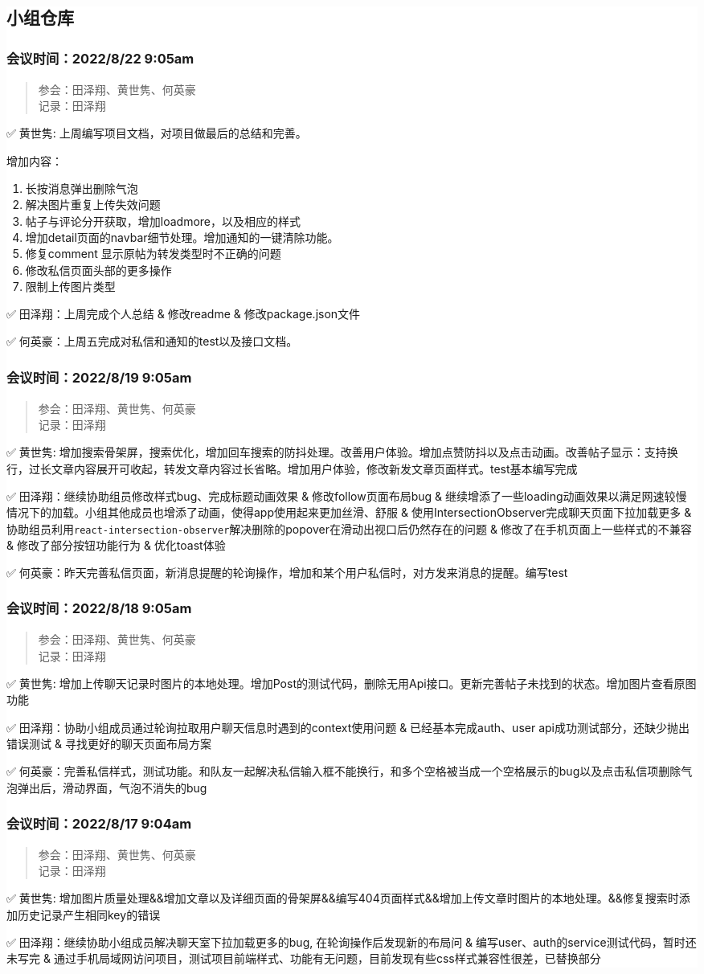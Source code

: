 ## 小组仓库

### 会议时间：2022/8/22 9:05am

>参会：田泽翔、黄世隽、何英豪  
>记录：田泽翔

✅ 黄世隽: 上周编写项目文档，对项目做最后的总结和完善。

增加内容：
1. 长按消息弹出删除气泡
2. 解决图片重复上传失效问题
3. 帖子与评论分开获取，增加loadmore，以及相应的样式
4. 增加detail页面的navbar细节处理。增加通知的一键清除功能。
5. 修复comment 显示原帖为转发类型时不正确的问题
6. 修改私信页面头部的更多操作
7. 限制上传图片类型

✅ 田泽翔：上周完成个人总结 & 修改readme & 修改package.json文件

✅ 何英豪：上周五完成对私信和通知的test以及接口文档。

### 会议时间：2022/8/19 9:05am

>参会：田泽翔、黄世隽、何英豪  
>记录：田泽翔

✅ 黄世隽: 增加搜索骨架屏，搜索优化，增加回车搜索的防抖处理。改善用户体验。增加点赞防抖以及点击动画。改善帖子显示：支持换行，过长文章内容展开可收起，转发文章内容过长省略。增加用户体验，修改新发文章页面样式。test基本编写完成

✅ 田泽翔：继续协助组员修改样式bug、完成标题动画效果 & 修改follow页面布局bug & 继续增添了一些loading动画效果以满足网速较慢情况下的加载。小组其他成员也增添了动画，使得app使用起来更加丝滑、舒服 & 使用IntersectionObserver完成聊天页面下拉加载更多 & 协助组员利用`react-intersection-observer`解决删除的popover在滑动出视口后仍然存在的问题 & 修改了在手机页面上一些样式的不兼容 & 修改了部分按钮功能行为 & 优化toast体验

✅ 何英豪：昨天完善私信页面，新消息提醒的轮询操作，增加和某个用户私信时，对方发来消息的提醒。编写test

### 会议时间：2022/8/18 9:05am

>参会：田泽翔、黄世隽、何英豪  
>记录：田泽翔

✅ 黄世隽: 增加上传聊天记录时图片的本地处理。增加Post的测试代码，删除无用Api接口。更新完善帖子未找到的状态。增加图片查看原图功能

✅ 田泽翔：协助小组成员通过轮询拉取用户聊天信息时遇到的context使用问题 & 已经基本完成auth、user api成功测试部分，还缺少抛出错误测试 & 寻找更好的聊天页面布局方案

✅ 何英豪：完善私信样式，测试功能。和队友一起解决私信输入框不能换行，和多个空格被当成一个空格展示的bug以及点击私信项删除气泡弹出后，滑动界面，气泡不消失的bug

### 会议时间：2022/8/17 9:04am

>参会：田泽翔、黄世隽、何英豪  
>记录：田泽翔

✅ 黄世隽: 增加图片质量处理&&增加文章以及详细页面的骨架屏&&编写404页面样式&&增加上传文章时图片的本地处理。&&修复搜索时添加历史记录产生相同key的错误

✅ 田泽翔：继续协助小组成员解决聊天室下拉加载更多的bug, 在轮询操作后发现新的布局问 & 编写user、auth的service测试代码，暂时还未写完 & 通过手机局域网访问项目，测试项目前端样式、功能有无问题，目前发现有些css样式兼容性很差，已替换部分
